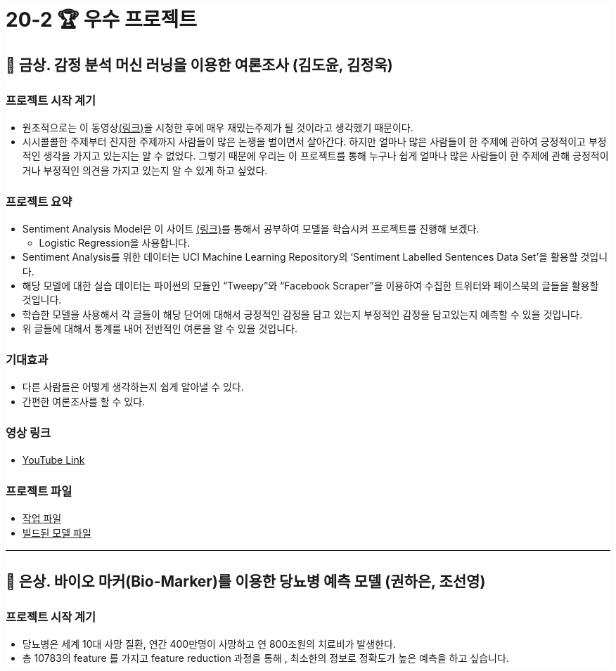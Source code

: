 # 20-2 🏆 우수 프로젝트



## 🥇 금상. 감정 분석 머신 러닝을 이용한 여론조사 (김도윤, 김정욱)


### 프로젝트 시작 계기

- 원초적으로는 이 동영상[(링크)](https://www.youtube.com/watch?v=QTgRNer2epE&t=328s)을 시청한 후에 매우 재밌는주제가 될 것이라고 생각했기 때문이다.
- 시시콜콜한 주제부터 진지한 주제까지 사람들이 많은 논쟁을 벌이면서 살아간다. 하지만 얼마나 많은 사람들이 한 주제에 관하여 긍정적이고 부정적인 생각을 가지고 있는지는 알 수 없었다. 그렇기 때문에 우리는 이 프로젝트를 통해 누구나 쉽게 얼마나 많은 사람들이 한 주제에 관해 긍정적이거나 부정적인 의견을 가지고 있는지 알 수 있게 하고 싶었다.


### 프로젝트 요약

- Sentiment Analysis Model은 이 사이트 [(링크)](https://medium.com/dev-genius/training-an-ml-model-for-sentiment-analysis-in-python-63b6b8c68792)를 통해서 공부하여 모델을 학습시켜 프로젝트를 진행해 보겠다.
    - Logistic Regression을 사용합니다.
- Sentiment Analysis를 위한 데이터는 UCI Machine Learning Repository의 ‘Sentiment Labelled Sentences Data Set’을 활용할 것입니다.
- 해당 모델에 대한 실습 데이터는 파이썬의 모듈인 “Tweepy”와 “Facebook Scraper”을 이용하여 수집한 트위터와 페이스북의 글들을 활용할 것입니다.
- 학습한 모델을 사용해서 각 글들이 해당 단어에 대해서 긍정적인 감정을 담고 있는지 부정적인 감정을 담고있는지 예측할 수 있을 것입니다.
- 위 글들에 대해서 통계를 내어 전반적인 여론을 알 수 있을 것입니다.


### 기대효과

- 다른 사람들은 어떻게 생각하는지 쉽게 알아낼 수 있다.
- 간편한 여론조사를 할 수 있다.


### 영상 링크

- [YouTube Link](https://youtu.be/_1WixhS6dyg)


### 프로젝트 파일

- [작업 파일](https://github.com/dodoyoon/SentimentAnalysis)
- [빌드된 모델 파일](https://drive.google.com/file/d/1zeyrkoh2MIN3BFDYCa27xtxGjj2q1J6x/view?usp=sharing)


------------------------


## 🥈 은상. 바이오 마커(Bio-Marker)를 이용한 당뇨병 예측 모델 (권하은, 조선영)


### 프로젝트 시작 계기

- 당뇨병은 세계 10대 사망 질환, 연간 400만명이 사망하고 연 800조원의 치료비가 발생한다.
- 총 10783의 feature 를 가지고 feature reduction 과정을 통해 , 최소한의 정보로 정확도가 높은 예측을 하고 싶습니다.
